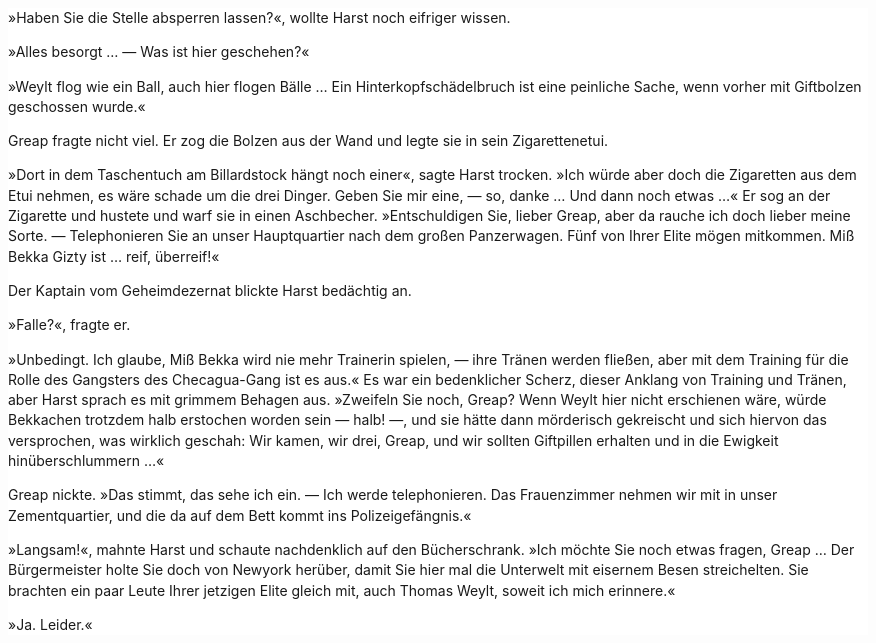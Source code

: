 »Haben Sie die Stelle absperren lassen?«, wollte
Harst noch eifriger wissen.

»Alles besorgt … — Was ist hier geschehen?«

»Weylt flog wie ein Ball, auch hier flogen Bälle
… Ein Hinterkopfschädelbruch ist eine peinliche Sache,
wenn vorher mit Giftbolzen geschossen wurde.«

Greap fragte nicht viel. Er zog die Bolzen aus
der Wand und legte sie in sein Zigarettenetui.

»Dort in dem Taschentuch am Billardstock hängt
noch einer«, sagte Harst trocken. »Ich würde aber doch
die Zigaretten aus dem Etui nehmen, es wäre schade
um die drei Dinger. Geben Sie mir eine, — so, danke
… Und dann noch etwas …« Er sog an der Zigarette und
hustete und warf sie in einen Aschbecher. »Entschuldigen
Sie, lieber Greap, aber da rauche ich doch lieber meine
Sorte. — Telephonieren Sie an unser Hauptquartier nach
dem großen Panzerwagen. Fünf von Ihrer Elite mögen
mitkommen. Miß Bekka Gizty ist … reif, überreif!«

Der Kaptain vom Geheimdezernat blickte Harst bedächtig
an.

»Falle?«, fragte er.

»Unbedingt. Ich glaube, Miß Bekka wird nie mehr
Trainerin spielen, — ihre Tränen werden fließen, aber
mit dem Training für die Rolle des Gangsters des Checagua-Gang
ist es aus.« Es war ein bedenklicher Scherz, dieser
Anklang von Training und Tränen, aber Harst sprach
es mit grimmem Behagen aus. »Zweifeln Sie noch, Greap?
Wenn Weylt hier nicht erschienen wäre, würde Bekkachen
trotzdem halb erstochen worden sein — halb! —, und
sie hätte dann mörderisch gekreischt und sich hiervon
das versprochen, was wirklich geschah: Wir kamen, wir
drei, Greap, und wir sollten Giftpillen erhalten und
in die Ewigkeit hinüberschlummern …«

Greap nickte. »Das stimmt, das sehe ich ein. —
Ich werde telephonieren. Das Frauenzimmer nehmen wir
mit in unser Zementquartier, und die da auf dem Bett
kommt ins Polizeigefängnis.«

»Langsam!«, mahnte Harst und schaute nachdenklich
auf den Bücherschrank. »Ich möchte Sie noch etwas fragen,
Greap … Der Bürgermeister holte Sie doch von Newyork
herüber, damit Sie hier mal die Unterwelt mit eisernem
Besen streichelten. Sie brachten ein paar Leute Ihrer
jetzigen Elite gleich mit, auch Thomas Weylt, soweit
ich mich erinnere.«

»Ja. Leider.«
